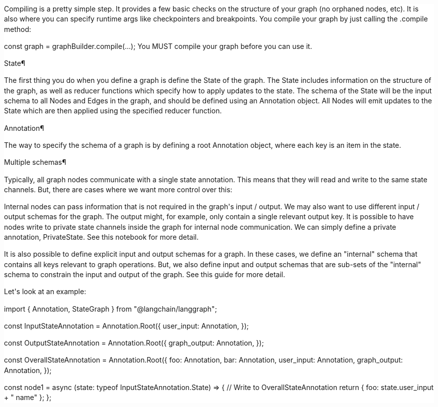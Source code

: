 Compiling is a pretty simple step. It provides a few basic checks on the structure of your graph (no orphaned nodes, etc). It is also where you can specify runtime args like checkpointers and breakpoints. You compile your graph by just calling the .compile method:


const graph = graphBuilder.compile(...);
You MUST compile your graph before you can use it.

State¶

The first thing you do when you define a graph is define the State of the graph. The State includes information on the structure of the graph, as well as reducer functions which specify how to apply updates to the state. The schema of the State will be the input schema to all Nodes and Edges in the graph, and should be defined using an Annotation object. All Nodes will emit updates to the State which are then applied using the specified reducer function.

Annotation¶

The way to specify the schema of a graph is by defining a root Annotation object, where each key is an item in the state.

Multiple schemas¶

Typically, all graph nodes communicate with a single state annotation. This means that they will read and write to the same state channels. But, there are cases where we want more control over this:

Internal nodes can pass information that is not required in the graph's input / output.
We may also want to use different input / output schemas for the graph. The output might, for example, only contain a single relevant output key.
It is possible to have nodes write to private state channels inside the graph for internal node communication. We can simply define a private annotation, PrivateState. See this notebook for more detail.

It is also possible to define explicit input and output schemas for a graph. In these cases, we define an "internal" schema that contains all keys relevant to graph operations. But, we also define input and output schemas that are sub-sets of the "internal" schema to constrain the input and output of the graph. See this guide for more detail.

Let's look at an example:


import { Annotation, StateGraph } from "@langchain/langgraph";

const InputStateAnnotation = Annotation.Root({
  user_input: Annotation<string>,
});

const OutputStateAnnotation = Annotation.Root({
  graph_output: Annotation<string>,
});

const OverallStateAnnotation = Annotation.Root({
  foo: Annotation<string>,
  bar: Annotation<string>,
  user_input: Annotation<string>,
  graph_output: Annotation<string>,
});

const node1 = async (state: typeof InputStateAnnotation.State) => {
  // Write to OverallStateAnnotation
  return { foo: state.user_input + " name" };
};
